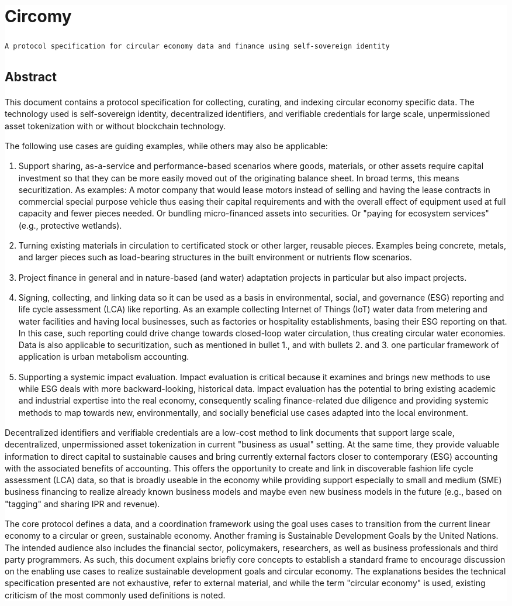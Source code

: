 # Circomy

    A protocol specification for circular economy data and finance using self-sovereign identity

## Abstract

   This document contains a protocol specification for collecting, curating, and indexing circular economy specific data. The technology used is self-sovereign identity, decentralized identifiers, and verifiable credentials for large scale, unpermissioned asset tokenization with or without blockchain technology.

   The following use cases are guiding examples, while others may also be applicable:

   1. Support sharing, as-a-service and performance-based scenarios where goods, materials, or other assets require capital investment so that they can be more easily moved out of the originating balance sheet. In broad terms, this means securitization. As examples: A motor company that would lease motors instead of selling and having the lease contracts in commercial special purpose vehicle thus easing their capital requirements and with the overall effect of equipment used at full capacity and fewer pieces needed. Or bundling micro-financed assets into securities. Or "paying for ecosystem services" (e.g., protective wetlands).

   2. Turning existing materials in circulation to certificated stock or other larger, reusable pieces. Examples being concrete, metals, and larger pieces such as load-bearing structures in the built environment or nutrients flow scenarios.

   3. Project finance in general and in nature-based (and water) adaptation projects in particular but also impact projects.

   4. Signing, collecting, and linking data so it can be used as a basis in environmental, social, and governance (ESG) reporting and life cycle assessment (LCA) like reporting. As an example collecting Internet of Things (IoT) water data from metering and water facilities and having local businesses, such as factories or hospitality establishments, basing their ESG reporting on that. In this case, such reporting could drive change towards closed-loop water circulation, thus creating circular water economies. Data is also applicable to securitization, such as mentioned in bullet 1., and with bullets 2. and 3. one particular framework of application is urban metabolism accounting.

   5. Supporting a systemic impact evaluation. Impact evaluation is critical because it examines and brings new methods to use while ESG deals with more backward-looking, historical data. Impact evaluation has the potential to bring existing academic and industrial expertise into the real economy, consequently scaling finance-related due diligence and providing systemic methods to map towards new, environmentally, and socially beneficial use cases adapted into the local environment.

   Decentralized identifiers and verifiable credentials are a low-cost method to link documents that support large scale, decentralized, unpermissioned asset tokenization in current "business as usual" setting. At the same time, they provide valuable information to direct capital to sustainable causes and bring currently external factors closer to contemporary (ESG) accounting with the associated benefits of accounting. This offers the opportunity to create and link in discoverable fashion life cycle assessment (LCA) data, so that is broadly useable in the economy while providing support especially to small and medium (SME) business financing to realize already known business models and maybe even new business models in the future (e.g., based on "tagging" and sharing IPR and revenue).

   The core protocol defines a data, and a coordination framework using the goal uses cases to transition from the current linear economy to a circular or green, sustainable economy. Another framing is Sustainable Development Goals by the United Nations. The intended audience also includes the financial sector, policymakers, researchers, as well as business professionals and third party programmers. As such, this document explains briefly core concepts to establish a standard frame to encourage discussion on the enabling use cases to realize sustainable development goals and circular economy. The explanations besides the technical specification presented are not exhaustive, refer to external material, and while the term "circular economy" is used, existing criticism of the most commonly used definitions is noted.
